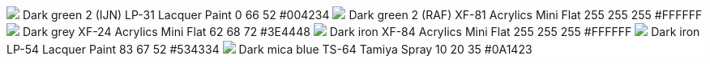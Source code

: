 <td style="background-color: #002C12" ><img src="https://via.placeholder.com/40/002C12/000000?text=+" /></td>
</tr>
<tr>
<td>Dark green 2 (IJN)</td>
<td>LP-31</td>
<td>Lacquer Paint</td>
<td>0</td>
<td>66</td>
<td>52</td>
<td>#004234</td>
<td style="background-color: #004234" ><img src="https://via.placeholder.com/40/004234/000000?text=+" /></td>
</tr>
<tr>
<td>Dark green 2 (RAF)</td>
<td>XF-81</td>
<td>Acrylics Mini Flat</td>
<td>255</td>
<td>255</td>
<td>255</td>
<td>#FFFFFF</td>
<td style="background-color: #FFFFFF" ><img src="https://via.placeholder.com/40/FFFFFF/000000?text=+" /></td>
</tr>
<tr>
<td>Dark grey</td>
<td>XF-24</td>
<td>Acrylics Mini Flat</td>
<td>62</td>
<td>68</td>
<td>72</td>
<td>#3E4448</td>
<td style="background-color: #3E4448" ><img src="https://via.placeholder.com/40/3E4448/000000?text=+" /></td>
</tr>
<tr>
<td>Dark iron</td>
<td>XF-84</td>
<td>Acrylics Mini Flat</td>
<td>255</td>
<td>255</td>
<td>255</td>
<td>#FFFFFF</td>
<td style="background-color: #FFFFFF" ><img src="https://via.placeholder.com/40/FFFFFF/000000?text=+" /></td>
</tr>
<tr>
<td>Dark iron</td>
<td>LP-54</td>
<td>Lacquer Paint</td>
<td>83</td>
<td>67</td>
<td>52</td>
<td>#534334</td>
<td style="background-color: #534334" ><img src="https://via.placeholder.com/40/534334/000000?text=+" /></td>
</tr>
<tr>
<td>Dark mica blue</td>
<td>TS-64</td>
<td>Tamiya Spray</td>
<td>10</td>
<td>20</td>
<td>35</td>
<td>#0A1423</td>
